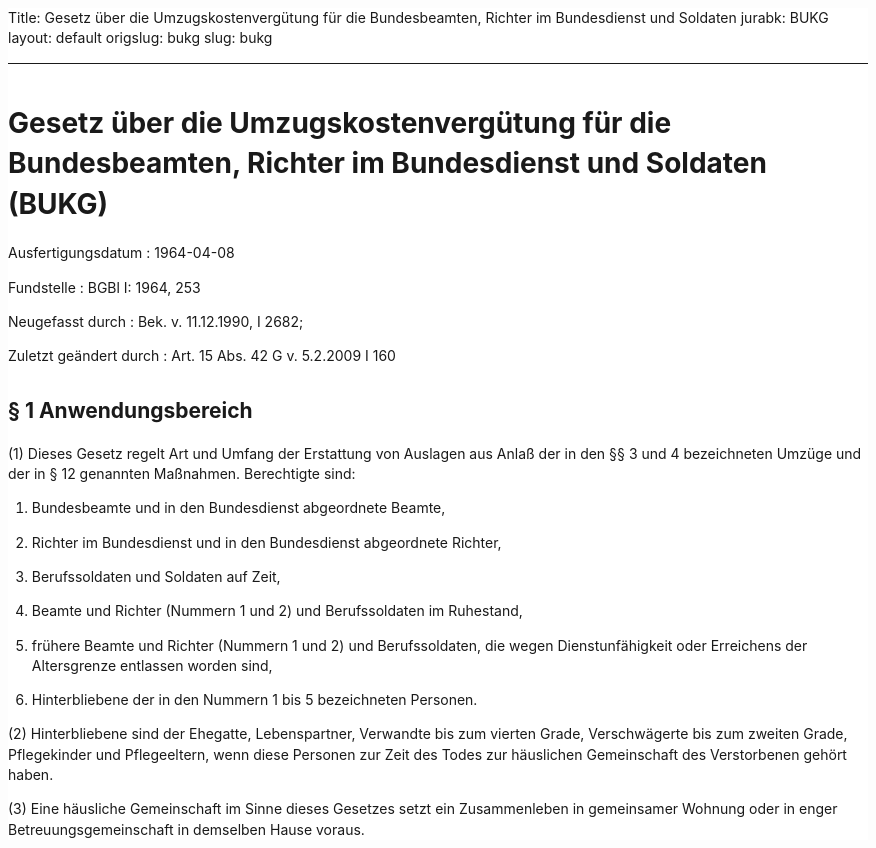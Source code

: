 Title: Gesetz über die Umzugskostenvergütung für die Bundesbeamten, Richter im Bundesdienst
  und Soldaten
jurabk: BUKG
layout: default
origslug: bukg
slug: bukg

---

# Gesetz über die Umzugskostenvergütung für die Bundesbeamten, Richter im Bundesdienst und Soldaten (BUKG)

Ausfertigungsdatum
:   1964-04-08

Fundstelle
:   BGBl I: 1964, 253

Neugefasst durch
:   Bek. v. 11.12.1990, I 2682;

Zuletzt geändert durch
:   Art. 15 Abs. 42 G v. 5.2.2009 I 160


## § 1 Anwendungsbereich

(1) Dieses Gesetz regelt Art und Umfang der Erstattung von Auslagen
aus Anlaß der in den §§ 3 und 4 bezeichneten Umzüge und der in § 12
genannten Maßnahmen. Berechtigte sind:

1.  Bundesbeamte und in den Bundesdienst abgeordnete Beamte,


2.  Richter im Bundesdienst und in den Bundesdienst abgeordnete Richter,


3.  Berufssoldaten und Soldaten auf Zeit,


4.  Beamte und Richter (Nummern 1 und 2) und Berufssoldaten im Ruhestand,


5.  frühere Beamte und Richter (Nummern 1 und 2) und Berufssoldaten, die
    wegen Dienstunfähigkeit oder Erreichens der Altersgrenze entlassen
    worden sind,


6.  Hinterbliebene der in den Nummern 1 bis 5 bezeichneten Personen.




(2) Hinterbliebene sind der Ehegatte, Lebenspartner, Verwandte bis zum
vierten Grade, Verschwägerte bis zum zweiten Grade, Pflegekinder und
Pflegeeltern, wenn diese Personen zur Zeit des Todes zur häuslichen
Gemeinschaft des Verstorbenen gehört haben.

(3) Eine häusliche Gemeinschaft im Sinne dieses Gesetzes setzt ein
Zusammenleben in gemeinsamer Wohnung oder in enger
Betreuungsgemeinschaft in demselben Hause voraus.
